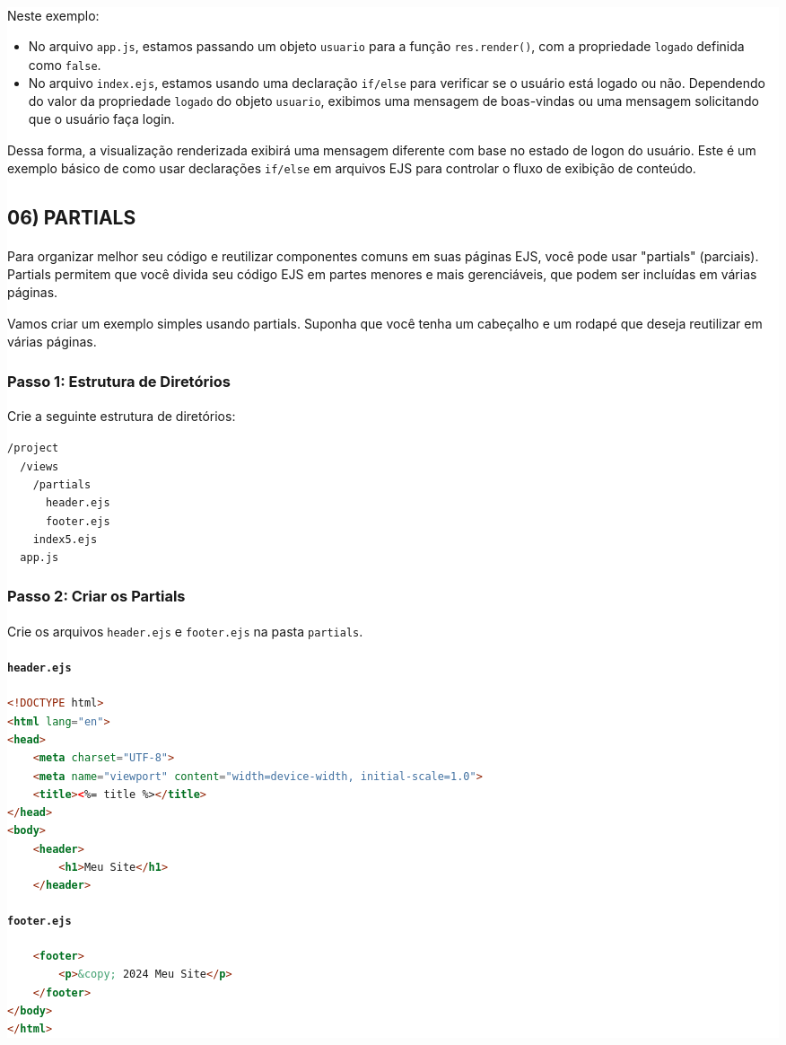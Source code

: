 Neste exemplo:

- No arquivo `app.js`, estamos passando um objeto `usuario` para a função `res.render()`, com a propriedade `logado` definida como `false`.
- No arquivo `index.ejs`, estamos usando uma declaração `if/else` para verificar se o usuário está logado ou não. Dependendo do valor da propriedade `logado` do objeto `usuario`, exibimos uma mensagem de boas-vindas ou uma mensagem solicitando que o usuário faça login.

Dessa forma, a visualização renderizada exibirá uma mensagem diferente com base no estado de logon do usuário. Este é um exemplo básico de como usar declarações `if/else` em arquivos EJS para controlar o fluxo de exibição de conteúdo.

## 06) PARTIALS
Para organizar melhor seu código e reutilizar componentes comuns em suas páginas EJS, você pode usar "partials" (parciais). Partials permitem que você divida seu código EJS em partes menores e mais gerenciáveis, que podem ser incluídas em várias páginas.

Vamos criar um exemplo simples usando partials. Suponha que você tenha um cabeçalho e um rodapé que deseja reutilizar em várias páginas.

### Passo 1: Estrutura de Diretórios
Crie a seguinte estrutura de diretórios:

```
/project
  /views
    /partials
      header.ejs
      footer.ejs
    index5.ejs
  app.js
```

### Passo 2: Criar os Partials
Crie os arquivos `header.ejs` e `footer.ejs` na pasta `partials`.
#### `header.ejs`
```html
<!DOCTYPE html>
<html lang="en">
<head>
    <meta charset="UTF-8">
    <meta name="viewport" content="width=device-width, initial-scale=1.0">
    <title><%= title %></title>
</head>
<body>
    <header>
        <h1>Meu Site</h1>
    </header>
```

#### `footer.ejs`
```html
    <footer>
        <p>&copy; 2024 Meu Site</p>
    </footer>
</body>
</html>
```
